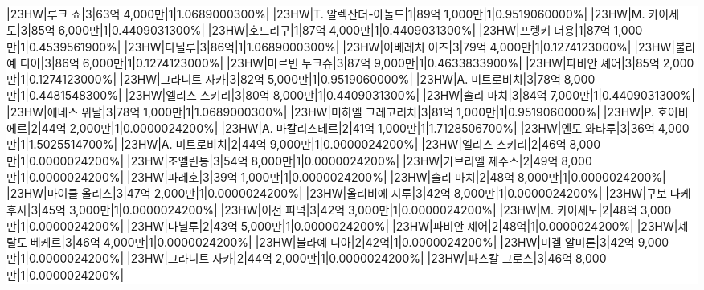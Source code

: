 |23HW|루크 쇼|3|63억 4,000만|1|1.0689000300%|
|23HW|T. 알렉산더-아놀드|1|89억 1,000만|1|0.9519060000%|
|23HW|M. 카이세도|3|85억 6,000만|1|0.4409031300%|
|23HW|호드리구|1|87억 4,000만|1|0.4409031300%|
|23HW|프렝키 더용|1|87억 1,000만|1|0.4539561900%|
|23HW|다닐루|3|86억|1|1.0689000300%|
|23HW|이베레치 이즈|3|79억 4,000만|1|0.1274123000%|
|23HW|불라예 디아|3|86억 6,000만|1|0.1274123000%|
|23HW|마르빈 두크슈|3|87억 9,000만|1|0.4633833900%|
|23HW|파비안 셰어|3|85억 2,000만|1|0.1274123000%|
|23HW|그라니트 자카|3|82억 5,000만|1|0.9519060000%|
|23HW|A. 미트로비치|3|78억 8,000만|1|0.4481548300%|
|23HW|엘리스 스키리|3|80억 8,000만|1|0.4409031300%|
|23HW|솔리 마치|3|84억 7,000만|1|0.4409031300%|
|23HW|에네스 위날|3|78억 1,000만|1|1.0689000300%|
|23HW|미하엘 그레고리치|3|81억 1,000만|1|0.9519060000%|
|23HW|P. 호이비에르|2|44억 2,000만|1|0.0000024200%|
|23HW|A. 마칼리스테르|2|41억 1,000만|1|1.7128506700%|
|23HW|엔도 와타루|3|36억 4,000만|1|1.5025514700%|
|23HW|A. 미트로비치|2|44억 9,000만|1|0.0000024200%|
|23HW|엘리스 스키리|2|46억 8,000만|1|0.0000024200%|
|23HW|조엘린통|3|54억 8,000만|1|0.0000024200%|
|23HW|가브리엘 제주스|2|49억 8,000만|1|0.0000024200%|
|23HW|파레호|3|39억 1,000만|1|0.0000024200%|
|23HW|솔리 마치|2|48억 8,000만|1|0.0000024200%|
|23HW|마이클 올리스|3|47억 2,000만|1|0.0000024200%|
|23HW|올리비에 지루|3|42억 8,000만|1|0.0000024200%|
|23HW|구보 다케후사|3|45억 3,000만|1|0.0000024200%|
|23HW|이선 피넉|3|42억 3,000만|1|0.0000024200%|
|23HW|M. 카이세도|2|48억 3,000만|1|0.0000024200%|
|23HW|다닐루|2|43억 5,000만|1|0.0000024200%|
|23HW|파비안 셰어|2|48억|1|0.0000024200%|
|23HW|셰랄도 베케르|3|46억 4,000만|1|0.0000024200%|
|23HW|불라예 디아|2|42억|1|0.0000024200%|
|23HW|미겔 알미론|3|42억 9,000만|1|0.0000024200%|
|23HW|그라니트 자카|2|44억 2,000만|1|0.0000024200%|
|23HW|파스칼 그로스|3|46억 8,000만|1|0.0000024200%|